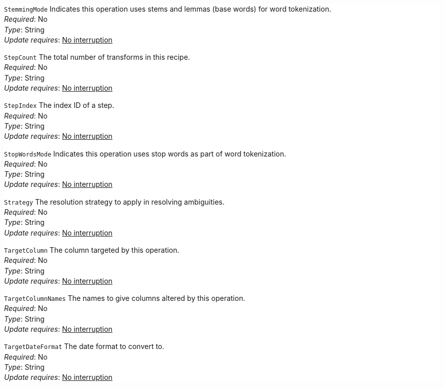 `StemmingMode`  <a name="cfn-databrew-recipe-recipeparameters-stemmingmode"></a>
Indicates this operation uses stems and lemmas \(base words\) for word tokenization\.   
*Required*: No  
*Type*: String  
*Update requires*: [No interruption](https://docs.aws.amazon.com/AWSCloudFormation/latest/UserGuide/using-cfn-updating-stacks-update-behaviors.html#update-no-interrupt)

`StepCount`  <a name="cfn-databrew-recipe-recipeparameters-stepcount"></a>
The total number of transforms in this recipe\.  
*Required*: No  
*Type*: String  
*Update requires*: [No interruption](https://docs.aws.amazon.com/AWSCloudFormation/latest/UserGuide/using-cfn-updating-stacks-update-behaviors.html#update-no-interrupt)

`StepIndex`  <a name="cfn-databrew-recipe-recipeparameters-stepindex"></a>
The index ID of a step\.  
*Required*: No  
*Type*: String  
*Update requires*: [No interruption](https://docs.aws.amazon.com/AWSCloudFormation/latest/UserGuide/using-cfn-updating-stacks-update-behaviors.html#update-no-interrupt)

`StopWordsMode`  <a name="cfn-databrew-recipe-recipeparameters-stopwordsmode"></a>
Indicates this operation uses stop words as part of word tokenization\.   
*Required*: No  
*Type*: String  
*Update requires*: [No interruption](https://docs.aws.amazon.com/AWSCloudFormation/latest/UserGuide/using-cfn-updating-stacks-update-behaviors.html#update-no-interrupt)

`Strategy`  <a name="cfn-databrew-recipe-recipeparameters-strategy"></a>
The resolution strategy to apply in resolving ambiguities\.   
*Required*: No  
*Type*: String  
*Update requires*: [No interruption](https://docs.aws.amazon.com/AWSCloudFormation/latest/UserGuide/using-cfn-updating-stacks-update-behaviors.html#update-no-interrupt)

`TargetColumn`  <a name="cfn-databrew-recipe-recipeparameters-targetcolumn"></a>
The column targeted by this operation\.  
*Required*: No  
*Type*: String  
*Update requires*: [No interruption](https://docs.aws.amazon.com/AWSCloudFormation/latest/UserGuide/using-cfn-updating-stacks-update-behaviors.html#update-no-interrupt)

`TargetColumnNames`  <a name="cfn-databrew-recipe-recipeparameters-targetcolumnnames"></a>
The names to give columns altered by this operation\.  
*Required*: No  
*Type*: String  
*Update requires*: [No interruption](https://docs.aws.amazon.com/AWSCloudFormation/latest/UserGuide/using-cfn-updating-stacks-update-behaviors.html#update-no-interrupt)

`TargetDateFormat`  <a name="cfn-databrew-recipe-recipeparameters-targetdateformat"></a>
The date format to convert to\.  
*Required*: No  
*Type*: String  
*Update requires*: [No interruption](https://docs.aws.amazon.com/AWSCloudFormation/latest/UserGuide/using-cfn-updating-stacks-update-behaviors.html#update-no-interrupt)

